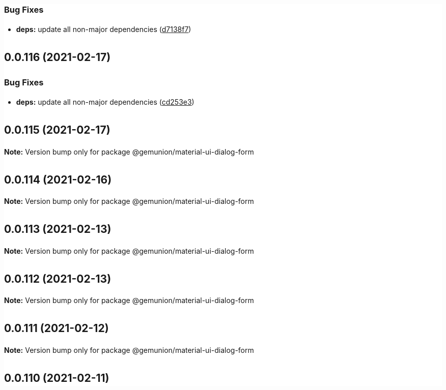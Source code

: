 
### Bug Fixes

* **deps:** update all non-major dependencies ([d7138f7](https://github.com/memoryOS/material-ui/commit/d7138f7f49bba00b76e7df3e170662b6a2dc74ea))





## 0.0.116 (2021-02-17)


### Bug Fixes

* **deps:** update all non-major dependencies ([cd253e3](https://github.com/memoryOS/material-ui/commit/cd253e33056ed29e14e38692f5869b611e380027))





## 0.0.115 (2021-02-17)

**Note:** Version bump only for package @gemunion/material-ui-dialog-form





## 0.0.114 (2021-02-16)

**Note:** Version bump only for package @gemunion/material-ui-dialog-form





## 0.0.113 (2021-02-13)

**Note:** Version bump only for package @gemunion/material-ui-dialog-form





## 0.0.112 (2021-02-13)

**Note:** Version bump only for package @gemunion/material-ui-dialog-form





## 0.0.111 (2021-02-12)

**Note:** Version bump only for package @gemunion/material-ui-dialog-form





## 0.0.110 (2021-02-11)
